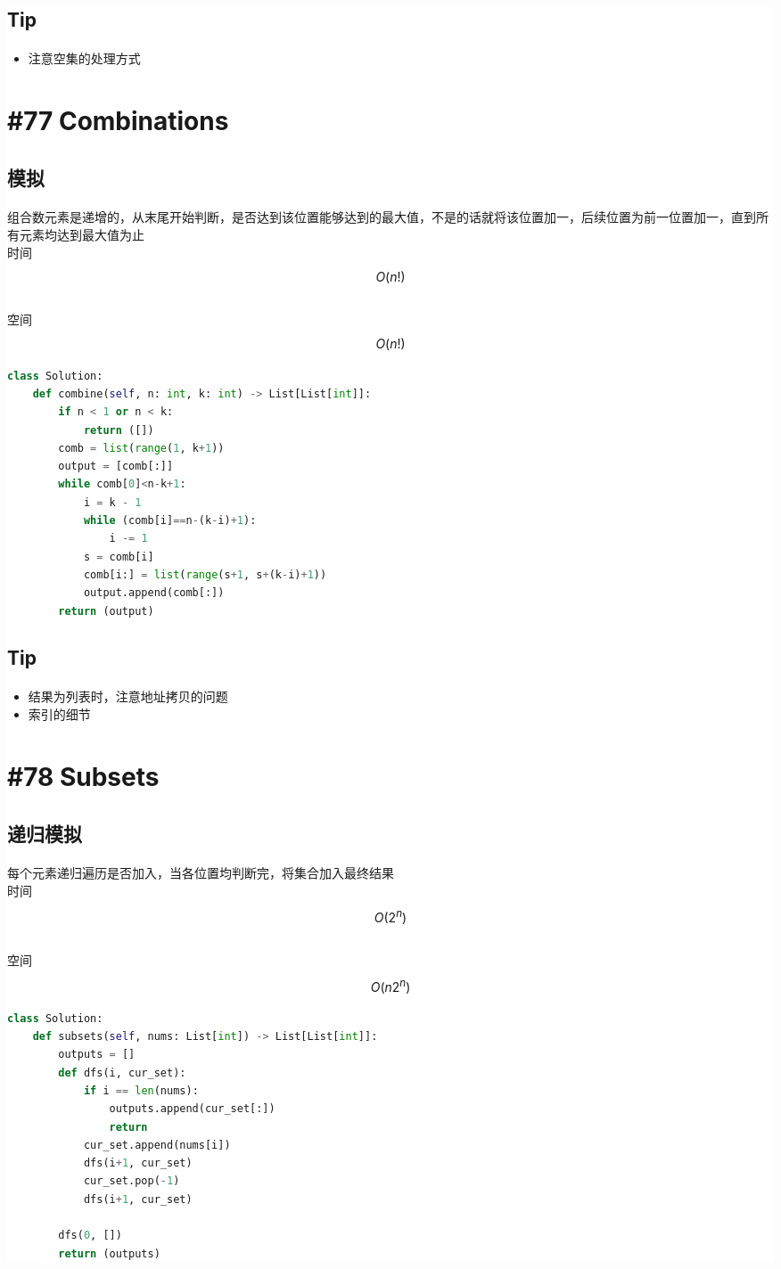 ## Tip
* 注意空集的处理方式

# #77 Combinations

## 模拟
组合数元素是递增的，从末尾开始判断，是否达到该位置能够达到的最大值，不是的话就将该位置加一，后续位置为前一位置加一，直到所有元素均达到最大值为止  
时间$$O(n!)$$  
空间$$O(n!)$$
```python
class Solution:
    def combine(self, n: int, k: int) -> List[List[int]]:
        if n < 1 or n < k:
            return ([])
        comb = list(range(1, k+1))
        output = [comb[:]]
        while comb[0]<n-k+1:
            i = k - 1
            while (comb[i]==n-(k-i)+1):
                i -= 1
            s = comb[i] 
            comb[i:] = list(range(s+1, s+(k-i)+1))
            output.append(comb[:])
        return (output)
```

## Tip
* 结果为列表时，注意地址拷贝的问题
* 索引的细节

# #78 Subsets

## 递归模拟
每个元素递归遍历是否加入，当各位置均判断完，将集合加入最终结果  
时间$$O(2^n)$$  
空间$$O(n2^n)$$
```python
class Solution:
    def subsets(self, nums: List[int]) -> List[List[int]]:
        outputs = []
        def dfs(i, cur_set):
            if i == len(nums):
                outputs.append(cur_set[:])
                return
            cur_set.append(nums[i])
            dfs(i+1, cur_set)
            cur_set.pop(-1)
            dfs(i+1, cur_set)
        
        dfs(0, [])
        return (outputs)
```
